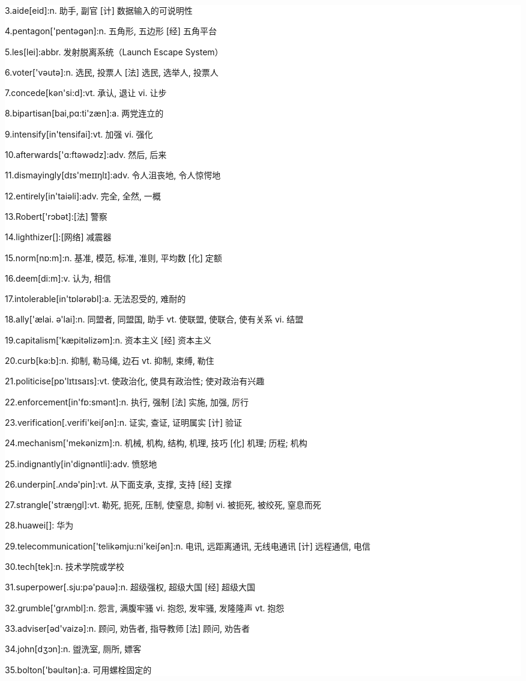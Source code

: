 3.aide[eid]:n. 助手, 副官 [计] 数据输入的可说明性 

4.pentagon['pentәgәn]:n. 五角形, 五边形 [经] 五角平台 

5.les[lei]:abbr. 发射脱离系统（Launch Escape System） 

6.voter['vәutә]:n. 选民, 投票人 [法] 选民, 选举人, 投票人 

7.concede[kәn'si:d]:vt. 承认, 退让 vi. 让步 

8.bipartisan[bai,pɑ:ti'zæn]:a. 两党连立的 

9.intensify[in'tensifai]:vt. 加强 vi. 强化 

10.afterwards['ɑ:ftәwәdz]:adv. 然后, 后来 

11.dismayingly[dɪs'meɪɪŋlɪ]:adv. 令人沮丧地, 令人惊愕地 

12.entirely[in'taiәli]:adv. 完全, 全然, 一概 

13.Robert['rɔbәt]:[法] 警察 

14.lighthizer[]:[网络] 减震器 

15.norm[nɒ:m]:n. 基准, 模范, 标准, 准则, 平均数 [化] 定额 

16.deem[di:m]:v. 认为, 相信 

17.intolerable[in'tɒlәrәbl]:a. 无法忍受的, 难耐的 

18.ally['ælai. ә'lai]:n. 同盟者, 同盟国, 助手 vt. 使联盟, 使联合, 使有关系 vi. 结盟 

19.capitalism['kæpitәlizәm]:n. 资本主义 [经] 资本主义 

20.curb[kә:b]:n. 抑制, 勒马绳, 边石 vt. 抑制, 束缚, 勒住 

21.politicise[pɒ'lɪtɪsaɪs]:vt. 使政治化, 使具有政治性; 使对政治有兴趣 

22.enforcement[in'fɒ:smәnt]:n. 执行, 强制 [法] 实施, 加强, 厉行 

23.verification[.verifi'keiʃәn]:n. 证实, 查证, 证明属实 [计] 验证 

24.mechanism['mekәnizm]:n. 机械, 机构, 结构, 机理, 技巧 [化] 机理; 历程; 机构 

25.indignantly[in'dignәntli]:adv. 愤怒地 

26.underpin[.ʌndә'pin]:vt. 从下面支承, 支撑, 支持 [经] 支撑 

27.strangle['stræŋgl]:vt. 勒死, 扼死, 压制, 使窒息, 抑制 vi. 被扼死, 被绞死, 窒息而死 

28.huawei[]: 华为 

29.telecommunication['telikәmju:ni'keiʃәn]:n. 电讯, 远距离通讯, 无线电通讯 [计] 远程通信, 电信 

30.tech[tek]:n. 技术学院或学校 

31.superpower[.sju:pә'pauә]:n. 超级强权, 超级大国 [经] 超级大国 

32.grumble['grʌmbl]:n. 怨言, 满腹牢骚 vi. 抱怨, 发牢骚, 发隆隆声 vt. 抱怨 

33.adviser[әd'vaizә]:n. 顾问, 劝告者, 指导教师 [法] 顾问, 劝告者 

34.john[dʒɔn]:n. 盥洗室, 厕所, 嫖客 

35.bolton['bәultәn]:a. 可用螺栓固定的 
